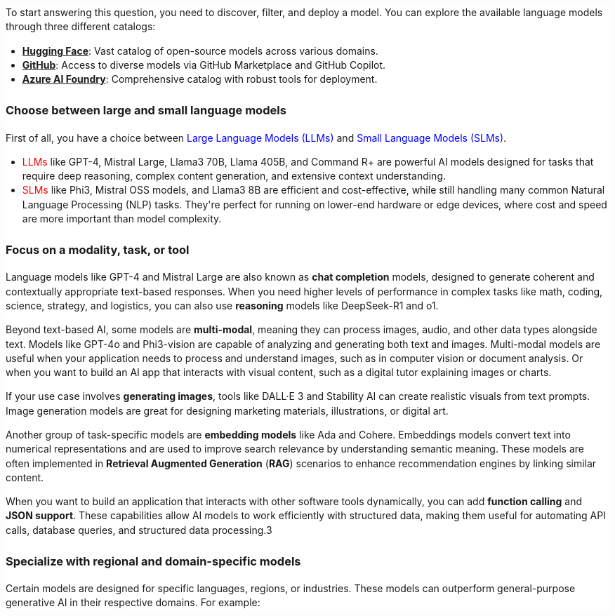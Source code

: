 To start answering this question, you need to discover, filter, and deploy a model. You can explore the available language models through three different catalogs:

- [**Hugging Face**](https://huggingface.co/models): Vast catalog of open-source models across various domains.
- [**GitHub**](https://github.com/marketplace/models-github): Access to diverse models via GitHub Marketplace and GitHub Copilot.
- [**Azure AI Foundry**](https://ai.azure.com/explore/models): Comprehensive catalog with robust tools for deployment.

### Choose between large and small language models

First of all, you have a choice between <font color='blue'>Large Language Models (LLMs)</font> and <font color='blue'>Small Language Models (SLMs)</font>.

- <font color='red'>LLMs</font> like GPT-4, Mistral Large, Llama3 70B, Llama 405B, and Command R+ are powerful AI models designed for tasks that require deep reasoning, complex content generation, and extensive context understanding.
- <font color='red'>SLMs</font> like Phi3, Mistral OSS models, and Llama3 8B are efficient and cost-effective, while still handling many common Natural Language Processing (NLP) tasks. They're perfect for running on lower-end hardware or edge devices, where cost and speed are more important than model complexity.



### Focus on a modality, task, or tool

Language models like GPT-4 and Mistral Large are also known as **chat completion** models, designed to generate coherent and contextually appropriate text-based responses. When you need higher levels of performance in complex tasks like math, coding, science, strategy, and logistics, you can also use **reasoning** models like DeepSeek-R1 and o1.

Beyond text-based AI, some models are **multi-modal**, meaning they can process images, audio, and other data types alongside text. Models like GPT-4o and Phi3-vision are capable of analyzing and generating both text and images. Multi-modal models are useful when your application needs to process and understand images, such as in computer vision or document analysis. Or when you want to build an AI app that interacts with visual content, such as a digital tutor explaining images or charts.

If your use case involves **generating images**, tools like DALL·E 3 and Stability AI can create realistic visuals from text prompts. Image generation models are great for designing marketing materials, illustrations, or digital art.

Another group of task-specific models are **embedding models** like Ada and Cohere. Embeddings models convert text into numerical representations and are used to improve search relevance by understanding semantic meaning. These models are often implemented in **Retrieval Augmented Generation** (**RAG**) scenarios to enhance recommendation engines by linking similar content.

When you want to build an application that interacts with other software tools dynamically, you can add **function calling** and **JSON support**. These capabilities allow AI models to work efficiently with structured data, making them useful for automating API calls, database queries, and structured data processing.3

### Specialize with regional and domain-specific models

Certain models are designed for specific languages, regions, or industries. These models can outperform general-purpose generative AI in their respective domains. For example:
